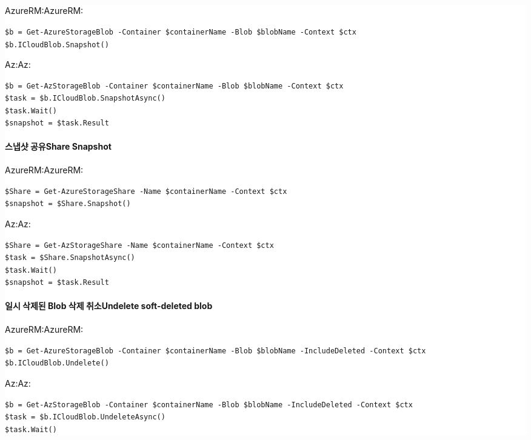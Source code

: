 <span data-ttu-id="761e0-314">AzureRM:</span><span class="sxs-lookup"><span data-stu-id="761e0-314">AzureRM:</span></span>

```azurepowershell-interactive
$b = Get-AzureStorageBlob -Container $containerName -Blob $blobName -Context $ctx
$b.ICloudBlob.Snapshot()
```

<span data-ttu-id="761e0-315">Az:</span><span class="sxs-lookup"><span data-stu-id="761e0-315">Az:</span></span>

```azurepowershell-interactive
$b = Get-AzStorageBlob -Container $containerName -Blob $blobName -Context $ctx
$task = $b.ICloudBlob.SnapshotAsync()
$task.Wait()
$snapshot = $task.Result
```

#### <a name="share-snapshot"></a><span data-ttu-id="761e0-316">스냅샷 공유</span><span class="sxs-lookup"><span data-stu-id="761e0-316">Share Snapshot</span></span>

<span data-ttu-id="761e0-317">AzureRM:</span><span class="sxs-lookup"><span data-stu-id="761e0-317">AzureRM:</span></span>

```azurepowershell-interactive
$Share = Get-AzureStorageShare -Name $containerName -Context $ctx
$snapshot = $Share.Snapshot()
```

<span data-ttu-id="761e0-318">Az:</span><span class="sxs-lookup"><span data-stu-id="761e0-318">Az:</span></span>

```azurepowershell-interactive
$Share = Get-AzStorageShare -Name $containerName -Context $ctx
$task = $Share.SnapshotAsync()
$task.Wait()
$snapshot = $task.Result
```

#### <a name="undelete-soft-deleted-blob"></a><span data-ttu-id="761e0-319">일시 삭제된 Blob 삭제 취소</span><span class="sxs-lookup"><span data-stu-id="761e0-319">Undelete soft-deleted blob</span></span>

<span data-ttu-id="761e0-320">AzureRM:</span><span class="sxs-lookup"><span data-stu-id="761e0-320">AzureRM:</span></span>

```azurepowershell-interactive
$b = Get-AzureStorageBlob -Container $containerName -Blob $blobName -IncludeDeleted -Context $ctx
$b.ICloudBlob.Undelete()
```

<span data-ttu-id="761e0-321">Az:</span><span class="sxs-lookup"><span data-stu-id="761e0-321">Az:</span></span>

```azurepowershell-interactive
$b = Get-AzStorageBlob -Container $containerName -Blob $blobName -IncludeDeleted -Context $ctx
$task = $b.ICloudBlob.UndeleteAsync()
$task.Wait()
```
